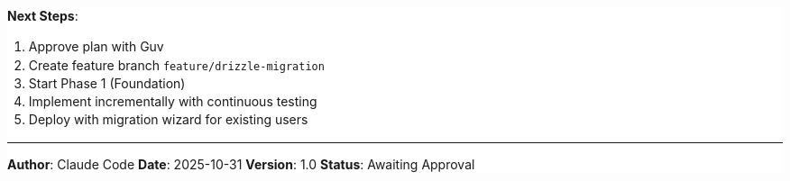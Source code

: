 **Next Steps**:
1. Approve plan with Guv
2. Create feature branch `feature/drizzle-migration`
3. Start Phase 1 (Foundation)
4. Implement incrementally with continuous testing
5. Deploy with migration wizard for existing users

---

**Author**: Claude Code
**Date**: 2025-10-31
**Version**: 1.0
**Status**: Awaiting Approval
